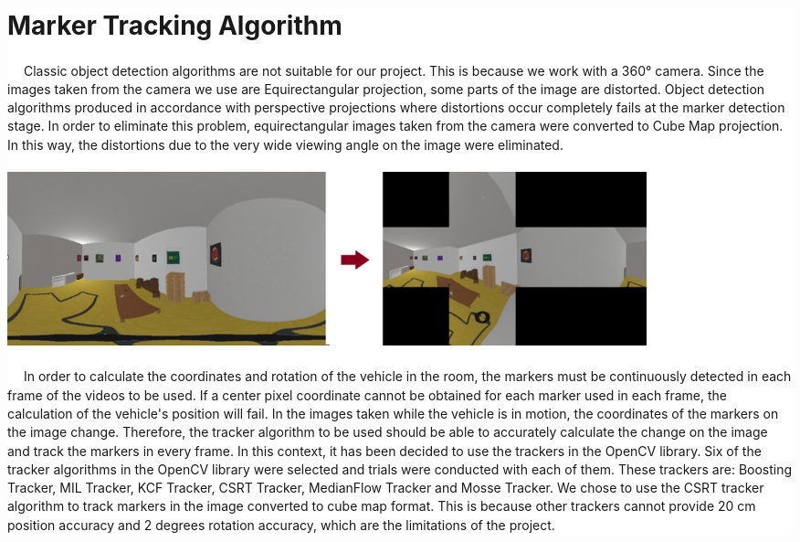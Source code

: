# Marker Tracking Algorithm
&emsp; Classic object detection algorithms are not suitable for our project. This is because we work with a 360° camera. Since the images taken from the camera we use are Equirectangular projection, some parts of the image are distorted. Object detection algorithms produced in accordance with perspective projections where distortions occur completely fails at the marker detection stage. In order to eliminate this problem, equirectangular images taken from the camera were converted to Cube Map projection. In this way, the distortions due to the very wide viewing angle on the image were eliminated.

<p>
  <img src="https://github.com/semihguezel/Graduation-Project/blob/Main/images/equi_to_cubemap.png" width="700" height = "200" title="Equirectangular to Cubemap Projection">
</p>

&emsp; In order to calculate the coordinates and rotation of the vehicle in the room, the markers must be continuously detected in each frame of the videos to be used. If a center pixel coordinate cannot be obtained for each marker used in each frame, the calculation of the vehicle's position will fail. In the images taken while the vehicle is in motion, the coordinates of the markers on the image change. Therefore, the tracker algorithm to be used should be able to accurately calculate the change on the image and track the markers in every frame. In this context, it has been decided to use the trackers in the OpenCV library. Six of the tracker algorithms in the OpenCV library were selected and trials were conducted with each of them. These trackers are: Boosting Tracker, MIL Tracker, KCF Tracker, CSRT Tracker, MedianFlow Tracker and Mosse Tracker. We chose to use the CSRT tracker algorithm to track markers in the image converted to cube map format. This is because other trackers cannot provide 20 cm position accuracy and 2 degrees rotation accuracy, which are the limitations of the project.

<p>